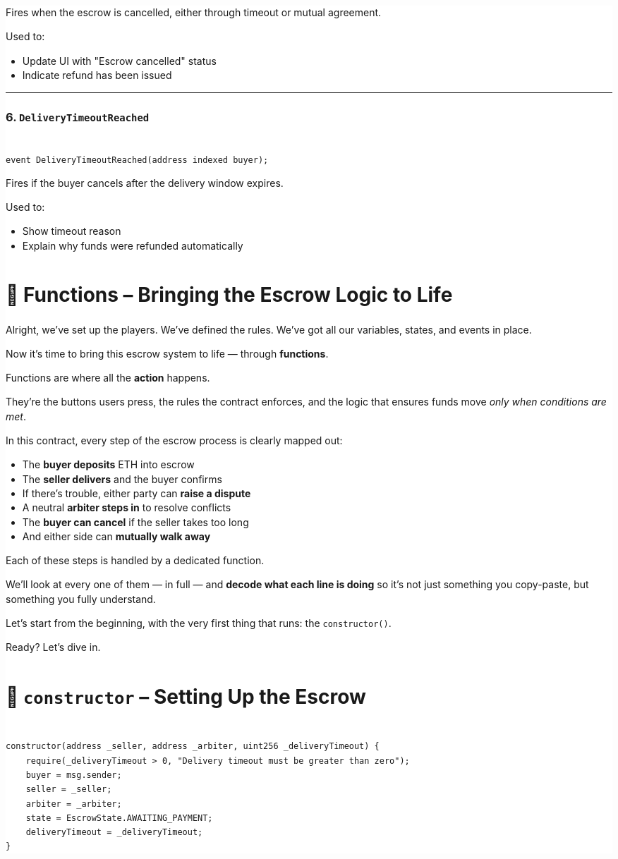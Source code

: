 Fires when the escrow is cancelled, either through timeout or mutual agreement.

Used to:

- Update UI with "Escrow cancelled" status
- Indicate refund has been issued

---

### 6. `DeliveryTimeoutReached`

```solidity
 
event DeliveryTimeoutReached(address indexed buyer);

```

Fires if the buyer cancels after the delivery window expires.

Used to:

- Show timeout reason
- Explain why funds were refunded automatically

# 🔧 Functions – Bringing the Escrow Logic to Life

Alright, we’ve set up the players. We’ve defined the rules. We’ve got all our variables, states, and events in place.

Now it’s time to bring this escrow system to life — through **functions**.

Functions are where all the **action** happens.

They’re the buttons users press, the rules the contract enforces, and the logic that ensures funds move *only when conditions are met*.

In this contract, every step of the escrow process is clearly mapped out:

- The **buyer deposits** ETH into escrow
- The **seller delivers** and the buyer confirms
- If there’s trouble, either party can **raise a dispute**
- A neutral **arbiter steps in** to resolve conflicts
- The **buyer can cancel** if the seller takes too long
- And either side can **mutually walk away**

Each of these steps is handled by a dedicated function.

We’ll look at every one of them — in full — and **decode what each line is doing** so it’s not just something you copy-paste, but something you fully understand.

Let’s start from the beginning, with the very first thing that runs: the `constructor()`.

Ready? Let’s dive in.

# 🔨 `constructor` – Setting Up the Escrow

```solidity
 
constructor(address _seller, address _arbiter, uint256 _deliveryTimeout) {
    require(_deliveryTimeout > 0, "Delivery timeout must be greater than zero");
    buyer = msg.sender;
    seller = _seller;
    arbiter = _arbiter;
    state = EscrowState.AWAITING_PAYMENT;
    deliveryTimeout = _deliveryTimeout;
}

```
